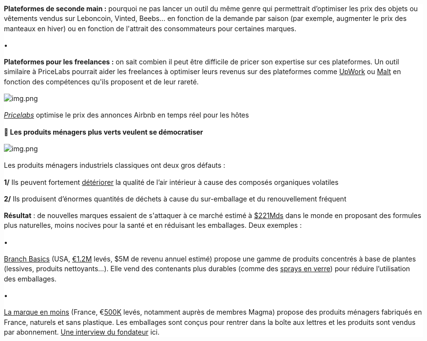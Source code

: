 **Plateformes de seconde main :** pourquoi ne pas lancer un outil du même genre qui permettrait d’optimiser les prix des objets ou vêtements vendus sur Leboncoin, Vinted, Beebs… en fonction de la demande par saison (par exemple, augmenter le prix des manteaux en hiver) ou en fonction de l'attrait des consommateurs pour certaines marques.

•

**Plateformes pour les freelances :** on sait combien il peut être difficile de pricer son expertise sur ces plateformes. Un outil similaire à PriceLabs pourrait aider les freelances à optimiser leurs revenus sur des plateformes comme [UpWork](https://www.upwork.com/hire/mobile-app-developers/landing/?utm_campaign=SEM_GGL_INTL_NonBrand_Marketplace_L3_mobileappdevelopment_BROAD&utm_medium=cpc&utm_content=98840832137&utm_term=app%20freelancer&campaignid=9906085121&matchtype=b&device=c&partnerId=CjwKCAjwyryUBhBSEiwAGN5OCPb2kZmdMJsJliS4XLj183J481L_MT8rF2hKoIlkO4HQ8hZ_VZrAiBoCpzsQAvD_BwE&utm_source=google&gclid=CjwKCAjwyryUBhBSEiwAGN5OCPb2kZmdMJsJliS4XLj183J481L_MT8rF2hKoIlkO4HQ8hZ_VZrAiBoCpzsQAvD_BwE) ou [Malt](https://www.malt.fr/) en fonction des compétences qu'ils proposent et de leur rareté.

![img.png](https://mcusercontent.com/bf57291e7873c25f0d0dd44df/images/b28618b5-cb5b-32b7-72c1-add181709bc0.png)

_[Pricelabs](https://hello.pricelabs.co/)_ optimise le prix des annonces Airbnb en temps réel pour les hôtes

**💚 Les produits ménagers plus verts veulent se démocratiser**

![img.png](https://mcusercontent.com/bf57291e7873c25f0d0dd44df/images/3cc693e0-8e1e-2b5c-aefe-77713620329b.png)

Les produits ménagers industriels classiques ont deux gros défauts :

**1/** Ils peuvent fortement [détériorer](https://www.maison-travaux.fr/maison-travaux/conseils-pratiques/marques-de-produits-menagers-naturels-a-connaitre-355718.html#item=1) la qualité de l’air intérieur à cause des composés organiques volatiles

**2/** Ils produisent d’énormes quantités de déchets à cause du sur-emballage et du renouvellement fréquent

**Résultat** : de nouvelles marques essaient de s'attaquer à ce marché estimé à [$221Mds](https://www.fortunebusinessinsights.com/household-cleaning-products-market-103286) dans le monde en proposant des formules plus naturelles, moins nocives pour la santé et en réduisant les emballages. Deux exemples :

•

[Branch Basics](https://branchbasics.com/) (USA, [€1.2M](https://www.crunchbase.com/organization/branch-basics) levés, $5M de revenu annuel estimé) propose une gamme de produits concentrés à base de plantes (lessives, produits nettoyants…). Elle vend des contenants plus durables (comme des [sprays en verre](https://branchbasics.com/collections/all#refills)) pour réduire l’utilisation des emballages.

•

[La marque en moins](https://lamarqueenmoins.fr/) (France, €[500K](https://business.lesechos.fr/entrepreneurs/idees-de-business/0603443198499-dnvb-la-marque-en-moins-fait-le-menage-dans-les-produits-d-entretien-338657.php) levés, notamment auprès de membres Magma) propose des produits ménagers fabriqués en France, naturels et sans plastique. Les emballages sont conçus pour rentrer dans la boîte aux lettres et les produits sont vendus par abonnement. [Une interview du fondateur](https://www.bfmtv.com/economie/replay-emissions/good-morning-business/la-pepite-la-marque-en-moins-developpe-des-produits-menagers-en-co-creation-avec-ses-consommateurs-par-lorraine-goumot-04-05_VN-202205040044.html) ici.
